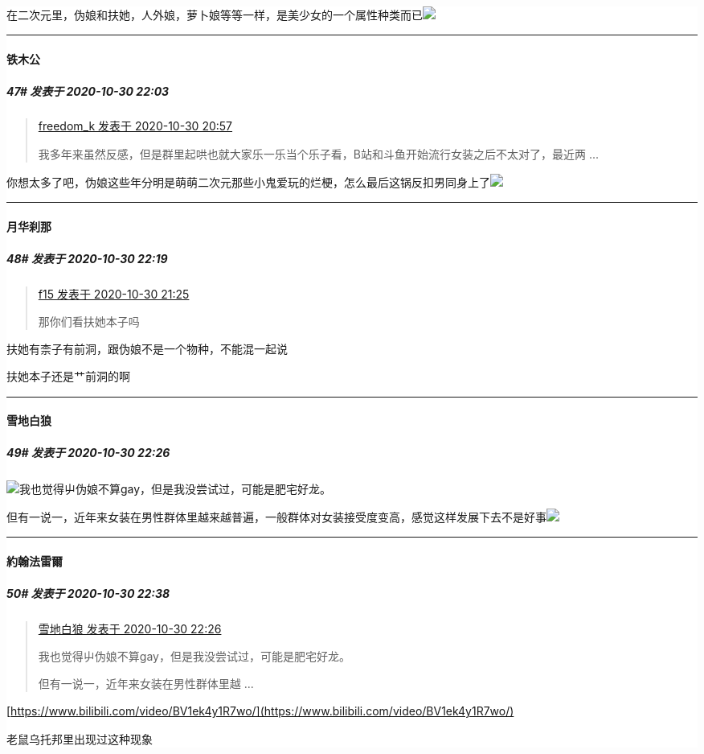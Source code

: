 在二次元里，伪娘和扶她，人外娘，萝卜娘等等一样，是美少女的一个属性种类而已<img src="https://static.saraba1st.com/image/smiley/face2017/002.png" referrerpolicy="no-referrer">


-----

####  铁木公  
##### 47#       发表于 2020-10-30 22:03


<blockquote><a href="httphttps://bbs.saraba1st.com/2b/forum.php?mod=redirect&amp;goto=findpost&amp;pid=49234496&amp;ptid=1969365" target="_blank">freedom_k 发表于 2020-10-30 20:57</a>

我多年来虽然反感，但是群里起哄也就大家乐一乐当个乐子看，B站和斗鱼开始流行女装之后不太对了，最近两 ...</blockquote>
你想太多了吧，伪娘这些年分明是萌萌二次元那些小鬼爱玩的烂梗，怎么最后这锅反扣男同身上了<img src="https://static.saraba1st.com/image/smiley/face2017/099.png" referrerpolicy="no-referrer">


-----

####  月华刹那  
##### 48#       发表于 2020-10-30 22:19


<blockquote><a href="httphttps://bbs.saraba1st.com/2b/forum.php?mod=redirect&amp;goto=findpost&amp;pid=49234807&amp;ptid=1969365" target="_blank">f15 发表于 2020-10-30 21:25</a>

那你们看扶她本子吗</blockquote>
扶她有柰子有前洞，跟伪娘不是一个物种，不能混一起说

扶她本子还是艹前洞的啊


-----

####  雪地白狼  
##### 49#       发表于 2020-10-30 22:26


<img src="https://static.saraba1st.com/image/smiley/face2017/067.png" referrerpolicy="no-referrer">我也觉得屮伪娘不算gay，但是我没尝试过，可能是肥宅好龙。

但有一说一，近年来女装在男性群体里越来越普遍，一般群体对女装接受度变高，感觉这样发展下去不是好事<img src="https://static.saraba1st.com/image/smiley/face2017/124.png" referrerpolicy="no-referrer">


-----

####  約翰法雷爾  
##### 50#       发表于 2020-10-30 22:38


<blockquote><a href="httphttps://bbs.saraba1st.com/2b/forum.php?mod=redirect&amp;goto=findpost&amp;pid=49235473&amp;ptid=1969365" target="_blank">雪地白狼 发表于 2020-10-30 22:26</a>

我也觉得屮伪娘不算gay，但是我没尝试过，可能是肥宅好龙。

但有一说一，近年来女装在男性群体里越 ...</blockquote>
[https://www.bilibili.com/video/BV1ek4y1R7wo/](https://www.bilibili.com/video/BV1ek4y1R7wo/)


老鼠乌托邦里出现过这种现象
